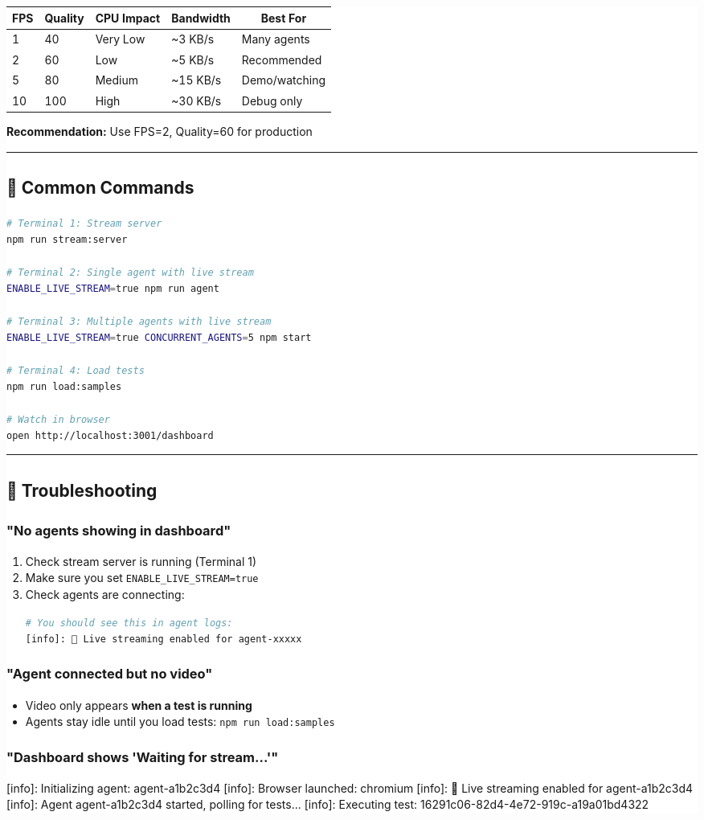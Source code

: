 | FPS | Quality | CPU Impact | Bandwidth | Best For      |
| --- | ------- | ---------- | --------- | ------------- |
| 1   | 40      | Very Low   | ~3 KB/s   | Many agents   |
| 2   | 60      | Low        | ~5 KB/s   | Recommended   |
| 5   | 80      | Medium     | ~15 KB/s  | Demo/watching |
| 10  | 100     | High       | ~30 KB/s  | Debug only    |

**Recommendation:** Use FPS=2, Quality=60 for production

---

## 🎯 Common Commands

```bash
# Terminal 1: Stream server
npm run stream:server

# Terminal 2: Single agent with live stream
ENABLE_LIVE_STREAM=true npm run agent

# Terminal 3: Multiple agents with live stream
ENABLE_LIVE_STREAM=true CONCURRENT_AGENTS=5 npm start

# Terminal 4: Load tests
npm run load:samples

# Watch in browser
open http://localhost:3001/dashboard
```

---

## 🐛 Troubleshooting

### "No agents showing in dashboard"

1. Check stream server is running (Terminal 1)
2. Make sure you set `ENABLE_LIVE_STREAM=true`
3. Check agents are connecting:
   ```bash
   # You should see this in agent logs:
   [info]: 📡 Live streaming enabled for agent-xxxxx
   ```

### "Agent connected but no video"

- Video only appears **when a test is running**
- Agents stay idle until you load tests: `npm run load:samples`

### "Dashboard shows 'Waiting for stream...'"


[info]: Initializing agent: agent-a1b2c3d4
[info]: Browser launched: chromium
[info]: 📡 Live streaming enabled for agent-a1b2c3d4
[info]: Agent agent-a1b2c3d4 started, polling for tests...
[info]: Executing test: 16291c06-82d4-4e72-919c-a19a01bd4322